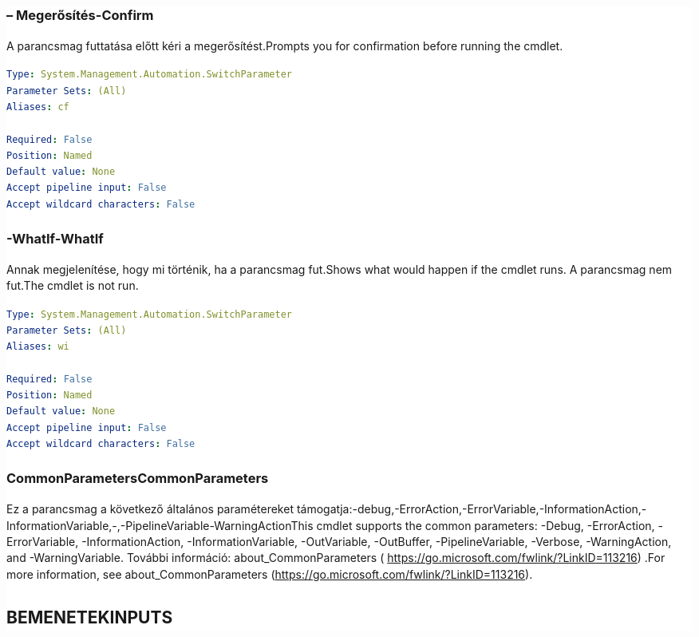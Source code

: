 ### <span data-ttu-id="0747b-132">– Megerősítés</span><span class="sxs-lookup"><span data-stu-id="0747b-132">-Confirm</span></span>
<span data-ttu-id="0747b-133">A parancsmag futtatása előtt kéri a megerősítést.</span><span class="sxs-lookup"><span data-stu-id="0747b-133">Prompts you for confirmation before running the cmdlet.</span></span>

```yaml
Type: System.Management.Automation.SwitchParameter
Parameter Sets: (All)
Aliases: cf

Required: False
Position: Named
Default value: None
Accept pipeline input: False
Accept wildcard characters: False
```

### <span data-ttu-id="0747b-134">-WhatIf</span><span class="sxs-lookup"><span data-stu-id="0747b-134">-WhatIf</span></span>
<span data-ttu-id="0747b-135">Annak megjelenítése, hogy mi történik, ha a parancsmag fut.</span><span class="sxs-lookup"><span data-stu-id="0747b-135">Shows what would happen if the cmdlet runs.</span></span> <span data-ttu-id="0747b-136">A parancsmag nem fut.</span><span class="sxs-lookup"><span data-stu-id="0747b-136">The cmdlet is not run.</span></span>

```yaml
Type: System.Management.Automation.SwitchParameter
Parameter Sets: (All)
Aliases: wi

Required: False
Position: Named
Default value: None
Accept pipeline input: False
Accept wildcard characters: False
```

### <span data-ttu-id="0747b-137">CommonParameters</span><span class="sxs-lookup"><span data-stu-id="0747b-137">CommonParameters</span></span>
<span data-ttu-id="0747b-138">Ez a parancsmag a következő általános paramétereket támogatja:-debug,-ErrorAction,-ErrorVariable,-InformationAction,-InformationVariable,-,-PipelineVariable-WarningAction</span><span class="sxs-lookup"><span data-stu-id="0747b-138">This cmdlet supports the common parameters: -Debug, -ErrorAction, -ErrorVariable, -InformationAction, -InformationVariable, -OutVariable, -OutBuffer, -PipelineVariable, -Verbose, -WarningAction, and -WarningVariable.</span></span> <span data-ttu-id="0747b-139">További információ: about_CommonParameters ( https://go.microsoft.com/fwlink/?LinkID=113216) .</span><span class="sxs-lookup"><span data-stu-id="0747b-139">For more information, see about_CommonParameters (https://go.microsoft.com/fwlink/?LinkID=113216).</span></span>

## <span data-ttu-id="0747b-140">BEMENETEK</span><span class="sxs-lookup"><span data-stu-id="0747b-140">INPUTS</span></span>
